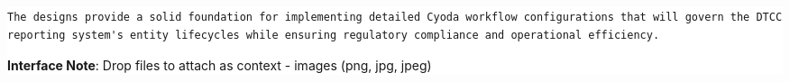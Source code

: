```
The designs provide a solid foundation for implementing detailed Cyoda workflow configurations that will govern the DTCC reporting system's entity lifecycles while ensuring regulatory compliance and operational efficiency.
```

**Interface Note**: Drop files to attach as context - images (png, jpg, jpeg)